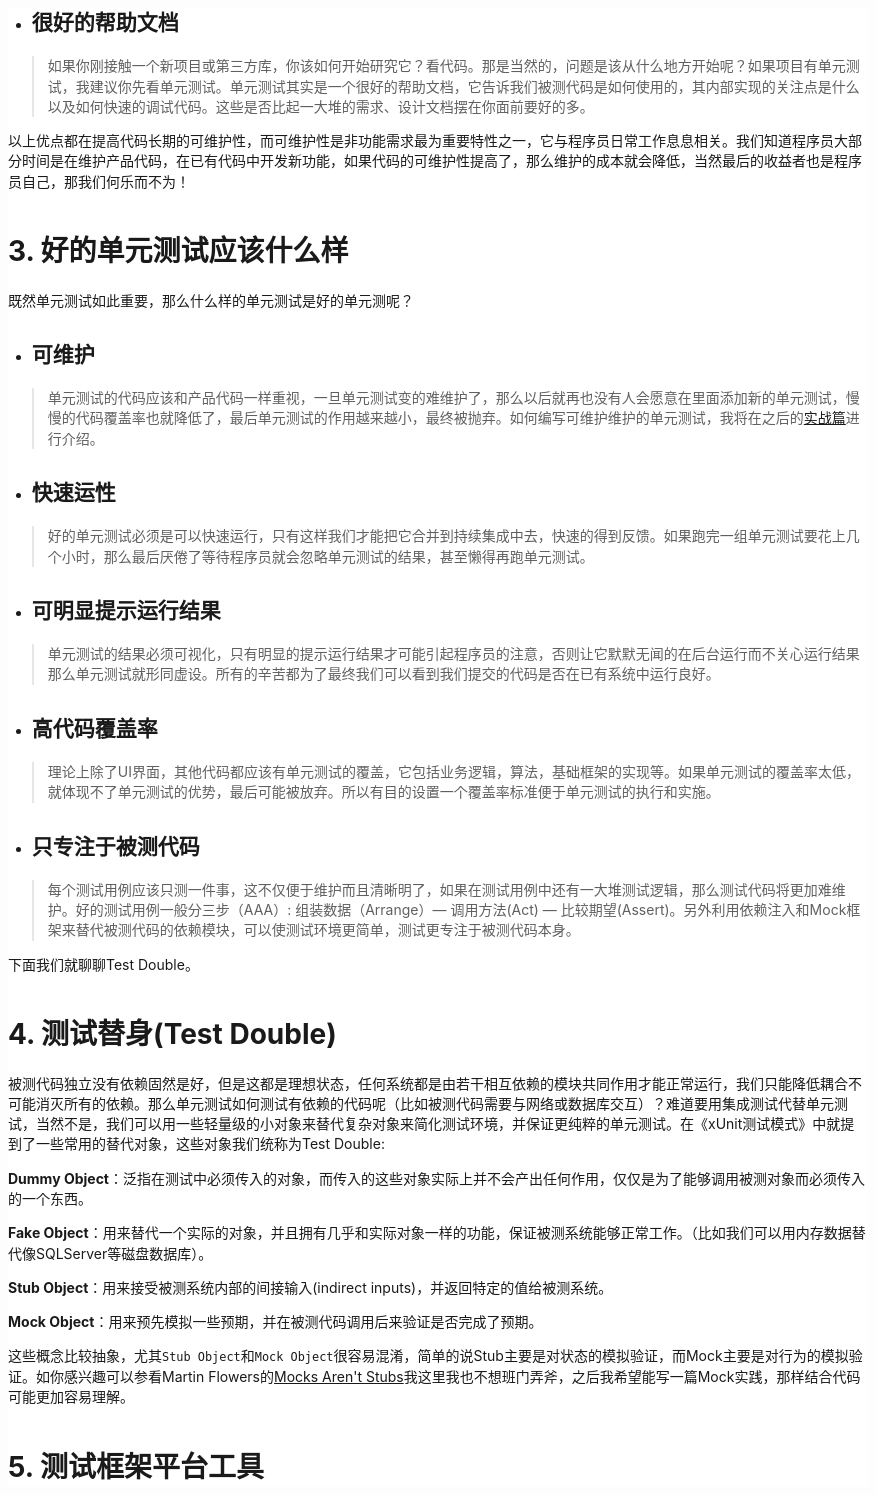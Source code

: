 * ## 很好的帮助文档

> 如果你刚接触一个新项目或第三方库，你该如何开始研究它？看代码。那是当然的，问题是该从什么地方开始呢？如果项目有单元测试，我建议你先看单元测试。单元测试其实是一个很好的帮助文档，它告诉我们被测代码是如何使用的，其内部实现的关注点是什么以及如何快速的调试代码。这些是否比起一大堆的需求、设计文档摆在你面前要好的多。

以上优点都在提高代码长期的可维护性，而可维护性是非功能需求最为重要特性之一，它与程序员日常工作息息相关。我们知道程序员大部分时间是在维护产品代码，在已有代码中开发新功能，如果代码的可维护性提高了，那么维护的成本就会降低，当然最后的收益者也是程序员自己，那我们何乐而不为！

# 3. 好的单元测试应该什么样

既然单元测试如此重要，那么什么样的单元测试是好的单元测呢？

* ## 可维护

> 单元测试的代码应该和产品代码一样重视，一旦单元测试变的难维护了，那么以后就再也没有人会愿意在里面添加新的单元测试，慢慢的代码覆盖率也就降低了，最后单元测试的作用越来越小，最终被抛弃。如何编写可维护维护的单元测试，我将在之后的[实战篇](https://qunxi.github.io/2016/11/18/unit-testing-mstest.html)进行介绍。

* ## 快速运性

> 好的单元测试必须是可以快速运行，只有这样我们才能把它合并到持续集成中去，快速的得到反馈。如果跑完一组单元测试要花上几个小时，那么最后厌倦了等待程序员就会忽略单元测试的结果，甚至懒得再跑单元测试。

* ## 可明显提示运行结果

> 单元测试的结果必须可视化，只有明显的提示运行结果才可能引起程序员的注意，否则让它默默无闻的在后台运行而不关心运行结果那么单元测试就形同虚设。所有的辛苦都为了最终我们可以看到我们提交的代码是否在已有系统中运行良好。

* ## 高代码覆盖率

> 理论上除了UI界面，其他代码都应该有单元测试的覆盖，它包括业务逻辑，算法，基础框架的实现等。如果单元测试的覆盖率太低，就体现不了单元测试的优势，最后可能被放弃。所以有目的设置一个覆盖率标准便于单元测试的执行和实施。

* ## 只专注于被测代码

> 每个测试用例应该只测一件事，这不仅便于维护而且清晰明了，如果在测试用例中还有一大堆测试逻辑，那么测试代码将更加难维护。好的测试用例一般分三步（AAA）: 组装数据（Arrange）— 调用方法(Act) — 比较期望(Assert)。另外利用依赖注入和Mock框架来替代被测代码的依赖模块，可以使测试环境更简单，测试更专注于被测代码本身。

下面我们就聊聊Test Double。

# 4. 测试替身(Test Double)

被测代码独立没有依赖固然是好，但是这都是理想状态，任何系统都是由若干相互依赖的模块共同作用才能正常运行，我们只能降低耦合不可能消灭所有的依赖。那么单元测试如何测试有依赖的代码呢（比如被测代码需要与网络或数据库交互）？难道要用集成测试代替单元测试，当然不是，我们可以用一些轻量级的小对象来替代复杂对象来简化测试环境，并保证更纯粹的单元测试。在《xUnit测试模式》中就提到了一些常用的替代对象，这些对象我们统称为Test Double:

**Dummy Object**：泛指在测试中必须传入的对象，而传入的这些对象实际上并不会产出任何作用，仅仅是为了能够调用被测对象而必须传入的一个东西。

**Fake Object**：用来替代一个实际的对象，并且拥有几乎和实际对象一样的功能，保证被测系统能够正常工作。（比如我们可以用内存数据替代像SQLServer等磁盘数据库）。

**Stub Object**：用来接受被测系统内部的间接输入(indirect inputs)，并返回特定的值给被测系统。

**Mock Object**：用来预先模拟一些预期，并在被测代码调用后来验证是否完成了预期。

这些概念比较抽象，尤其`Stub Object`和`Mock Object`很容易混淆，简单的说Stub主要是对状态的模拟验证，而Mock主要是对行为的模拟验证。如你感兴趣可以参看Martin Flowers的[Mocks Aren't Stubs](http://martinfowler.com/articles/mocksArentStubs.html)我这里我也不想班门弄斧，之后我希望能写一篇Mock实践，那样结合代码可能更加容易理解。

# 5. 测试框架平台工具
